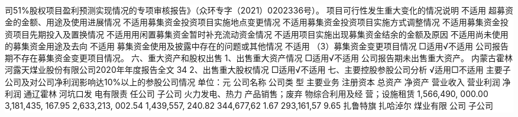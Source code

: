 司51%股权项目盈利预测实现情况的专项审核报告》（众环专字（2021）0202336号）。
项目可行性发生重大变化的情况说明
不适用
超募资金的金额、用途及使用进展情况
不适用募集资金投资项目实施地点变更情况
不适用募集资金投资项目实施方式调整情况
不适用募集资金投资项目先期投入及置换情况
不适用用闲置募集资金暂时补充流动资金情况
不适用项目实施出现募集资金结余的金额及原因
不适用尚未使用的募集资金用途及去向
不适用
募集资金使用及披露中存在的问题或其他情况
不适用
（3）募集资金变更项目情况
□适用√不适用
公司报告期不存在募集资金变更项目情况。
六、重大资产和股权出售
1、出售重大资产情况
□适用√不适用
公司报告期未出售重大资产。
内蒙古霍林河露天煤业股份有限公司2020年年度报告全文
34
2、出售重大股权情况
□适用√不适用
七、主要控股参股公司分析
√适用□不适用
主要子公司及对公司净利润影响达10%以上的参股公司情况
单位：元
公司名称
公司类
型
主要业务
注册资本
总资产
净资产
营业收入
营业利润
净利润
通辽霍林
河坑口发
电有限责
任公司
子公司
火力发电、热力
产品销售；废弃
物综合利用及经
营；设施租赁
1,566,490,
000.00
3,181,435,
167.95
2,633,213,
002.54
1,439,557,
240.82
344,677,62
1.67
293,161,57
9.65
扎鲁特旗
扎哈淖尔
煤业有限
公司
子公司